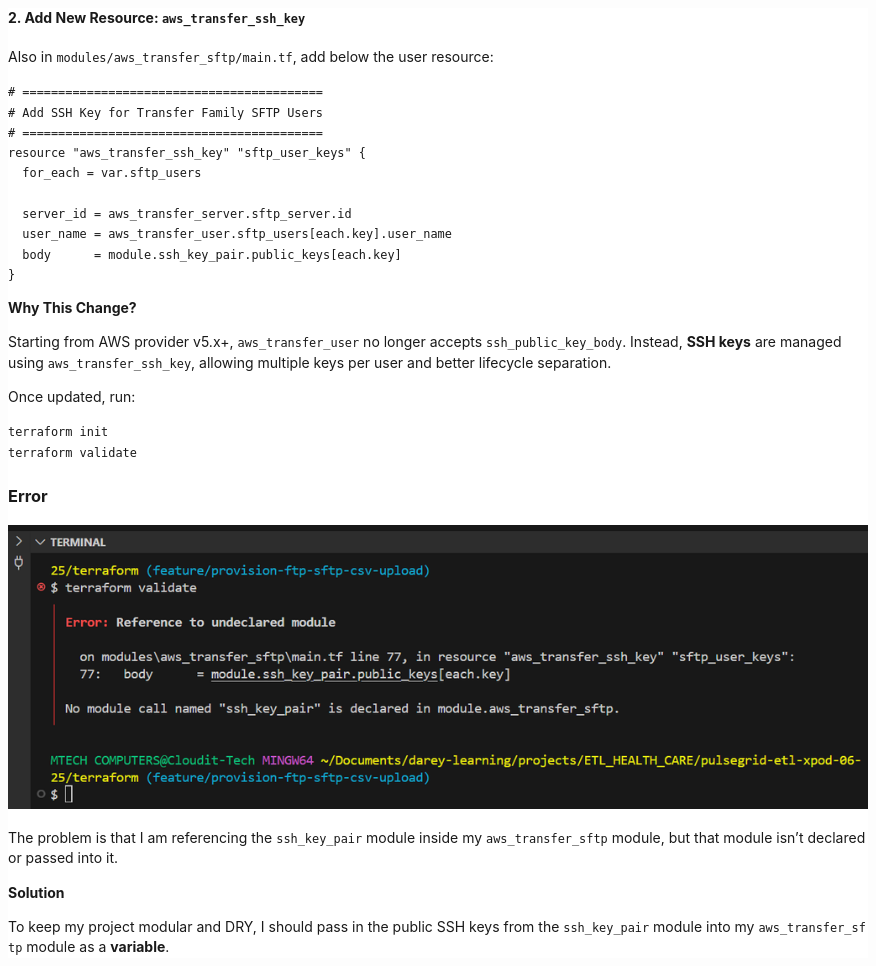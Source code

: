 #### 2. Add New Resource: `aws_transfer_ssh_key`

Also in `modules/aws_transfer_sftp/main.tf`, add below the user resource:

```hcl
# ==========================================
# Add SSH Key for Transfer Family SFTP Users
# ==========================================
resource "aws_transfer_ssh_key" "sftp_user_keys" {
  for_each = var.sftp_users

  server_id = aws_transfer_server.sftp_server.id
  user_name = aws_transfer_user.sftp_users[each.key].user_name
  body      = module.ssh_key_pair.public_keys[each.key]
}
```

**Why This Change?**

Starting from AWS provider v5.x+, `aws_transfer_user` no longer accepts `ssh_public_key_body`. Instead, **SSH keys** are managed using `aws_transfer_ssh_key`, allowing multiple keys per user and better lifecycle separation.

Once updated, run:

```hcl
terraform init
terraform validate
```

### Error

![](./img/33.error.png)

The problem is that I am referencing the `ssh_key_pair` module inside my `aws_transfer_sftp` module, but that module isn’t declared or passed into it.

**Solution**

To keep my project modular and DRY, I should pass in the public SSH keys from the `ssh_key_pair` module into my `aws_transfer_sftp` module as a **variable**.
